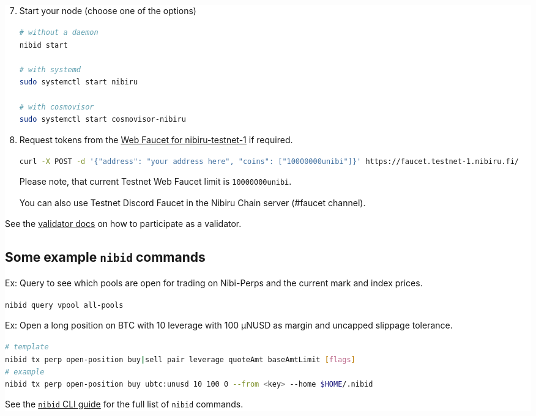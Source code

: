 7.  Start your node (choose one of the options)

    ```bash
    # without a daemon
    nibid start

    # with systemd
    sudo systemctl start nibiru

    # with cosmovisor
    sudo systemctl start cosmovisor-nibiru
    ```
8.  Request tokens from the [Web Faucet for nibiru-testnet-1](https://faucet.testnet-1.nibiru.fi/) if required.

    ```bash
    curl -X POST -d '{"address": "your address here", "coins": ["10000000unibi"]}' https://faucet.testnet-1.nibiru.fi/
    ```

    Please note, that current Testnet Web Faucet limit is `10000000unibi`.

    You can also use Testnet Discord Faucet in the Nibiru Chain server (#faucet channel).

See the [validator docs](../../developer-docs/validators.md) on how to participate as a validator.

## Some example `nibid` commands

Ex: Query to see which pools are open for trading on Nibi-Perps and the current mark and index prices.

```bash
nibid query vpool all-pools
```

Ex: Open a long position on BTC with 10 leverage with 100 μNUSD as margin and uncapped slippage tolerance.

```bash
# template
nibid tx perp open-position buy|sell pair leverage quoteAmt baseAmtLimit [flags]
# example
nibid tx perp open-position buy ubtc:unusd 10 100 0 --from <key> --home $HOME/.nibid
```

See the [`nibid` CLI guide](../../cli/using-the-cli.md) for the full list of `nibid` commands.
